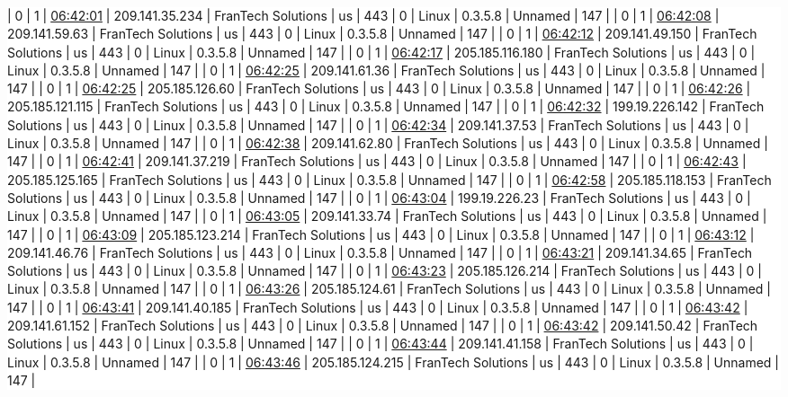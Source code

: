 |    0 |     1 | [06:42:01](https://metrics.torproject.org/rs.html#details/DF2017D27C00E49F709E4F6E735D89F868221242) | 209.141.35.234  | FranTech Solutions | us   |   443 |      0 | Linux | 0.3.5.8   | Unnamed    |           147 |
|    0 |     1 | [06:42:08](https://metrics.torproject.org/rs.html#details/206F659AA58513E3C4FCE7AE2EE21EB98AD51068) | 209.141.59.63   | FranTech Solutions | us   |   443 |      0 | Linux | 0.3.5.8   | Unnamed    |           147 |
|    0 |     1 | [06:42:12](https://metrics.torproject.org/rs.html#details/72DB8B8E7B05A9BF8461E1D2E46A3E3B2EA04E4E) | 209.141.49.150  | FranTech Solutions | us   |   443 |      0 | Linux | 0.3.5.8   | Unnamed    |           147 |
|    0 |     1 | [06:42:17](https://metrics.torproject.org/rs.html#details/E3378B8D7984B0615CB7F20814A2E082EF23815F) | 205.185.116.180 | FranTech Solutions | us   |   443 |      0 | Linux | 0.3.5.8   | Unnamed    |           147 |
|    0 |     1 | [06:42:25](https://metrics.torproject.org/rs.html#details/5E3A172384B98788075E9C507BAD85BA0AAB7380) | 209.141.61.36   | FranTech Solutions | us   |   443 |      0 | Linux | 0.3.5.8   | Unnamed    |           147 |
|    0 |     1 | [06:42:25](https://metrics.torproject.org/rs.html#details/7120D1E1CDBD509D3D958D70227C5A4DCD386A48) | 205.185.126.60  | FranTech Solutions | us   |   443 |      0 | Linux | 0.3.5.8   | Unnamed    |           147 |
|    0 |     1 | [06:42:26](https://metrics.torproject.org/rs.html#details/480579E57C53C181382195FA316E23CCFF1C9E2F) | 205.185.121.115 | FranTech Solutions | us   |   443 |      0 | Linux | 0.3.5.8   | Unnamed    |           147 |
|    0 |     1 | [06:42:32](https://metrics.torproject.org/rs.html#details/5D457F48D4B81EE116E082F5811A2E4F8DF4ABF8) | 199.19.226.142  | FranTech Solutions | us   |   443 |      0 | Linux | 0.3.5.8   | Unnamed    |           147 |
|    0 |     1 | [06:42:34](https://metrics.torproject.org/rs.html#details/0BF06A831FC765D2510EF96B82D8B094CDDC2330) | 209.141.37.53   | FranTech Solutions | us   |   443 |      0 | Linux | 0.3.5.8   | Unnamed    |           147 |
|    0 |     1 | [06:42:38](https://metrics.torproject.org/rs.html#details/4807C9CE4ED8BAA247003AFFC0799AE1BC92C040) | 209.141.62.80   | FranTech Solutions | us   |   443 |      0 | Linux | 0.3.5.8   | Unnamed    |           147 |
|    0 |     1 | [06:42:41](https://metrics.torproject.org/rs.html#details/1165359DAF0B4F6DE0BFA43D40065FAABFA85F92) | 209.141.37.219  | FranTech Solutions | us   |   443 |      0 | Linux | 0.3.5.8   | Unnamed    |           147 |
|    0 |     1 | [06:42:43](https://metrics.torproject.org/rs.html#details/80A12278CF6C8BC6ECAA9665232F05573F31B962) | 205.185.125.165 | FranTech Solutions | us   |   443 |      0 | Linux | 0.3.5.8   | Unnamed    |           147 |
|    0 |     1 | [06:42:58](https://metrics.torproject.org/rs.html#details/F6789417BBEA7D498C3AE895862BCD13ED6E4660) | 205.185.118.153 | FranTech Solutions | us   |   443 |      0 | Linux | 0.3.5.8   | Unnamed    |           147 |
|    0 |     1 | [06:43:04](https://metrics.torproject.org/rs.html#details/8C567A762285056A3BE2FF3EA9B347D736875581) | 199.19.226.23   | FranTech Solutions | us   |   443 |      0 | Linux | 0.3.5.8   | Unnamed    |           147 |
|    0 |     1 | [06:43:05](https://metrics.torproject.org/rs.html#details/80E62E0AC839C72BAFD17BB52DD376A283F4732D) | 209.141.33.74   | FranTech Solutions | us   |   443 |      0 | Linux | 0.3.5.8   | Unnamed    |           147 |
|    0 |     1 | [06:43:09](https://metrics.torproject.org/rs.html#details/1DDA6515A855582F6C1AEB4333ED63D689F75444) | 205.185.123.214 | FranTech Solutions | us   |   443 |      0 | Linux | 0.3.5.8   | Unnamed    |           147 |
|    0 |     1 | [06:43:12](https://metrics.torproject.org/rs.html#details/44C8EE00276E2D61359E6E3D497B9D7A243020EF) | 209.141.46.76   | FranTech Solutions | us   |   443 |      0 | Linux | 0.3.5.8   | Unnamed    |           147 |
|    0 |     1 | [06:43:21](https://metrics.torproject.org/rs.html#details/451B801A9E31ABFF3F11FB87CAC186840E0F0756) | 209.141.34.65   | FranTech Solutions | us   |   443 |      0 | Linux | 0.3.5.8   | Unnamed    |           147 |
|    0 |     1 | [06:43:23](https://metrics.torproject.org/rs.html#details/D4AD18337A6423035B4BEFE6CBA7D9D48B10222B) | 205.185.126.214 | FranTech Solutions | us   |   443 |      0 | Linux | 0.3.5.8   | Unnamed    |           147 |
|    0 |     1 | [06:43:26](https://metrics.torproject.org/rs.html#details/D3D891417229E4CE793481178611EB99F4B8C9CB) | 205.185.124.61  | FranTech Solutions | us   |   443 |      0 | Linux | 0.3.5.8   | Unnamed    |           147 |
|    0 |     1 | [06:43:41](https://metrics.torproject.org/rs.html#details/0A08FEFF37B2FB5FED75182E46A550837B4FC6C2) | 209.141.40.185  | FranTech Solutions | us   |   443 |      0 | Linux | 0.3.5.8   | Unnamed    |           147 |
|    0 |     1 | [06:43:42](https://metrics.torproject.org/rs.html#details/3FEEFEDFBDAC09EF3489D0A532889EB3E7697551) | 209.141.61.152  | FranTech Solutions | us   |   443 |      0 | Linux | 0.3.5.8   | Unnamed    |           147 |
|    0 |     1 | [06:43:42](https://metrics.torproject.org/rs.html#details/481BBC780F4FA1EC07E73644B9BA996051AB2D28) | 209.141.50.42   | FranTech Solutions | us   |   443 |      0 | Linux | 0.3.5.8   | Unnamed    |           147 |
|    0 |     1 | [06:43:44](https://metrics.torproject.org/rs.html#details/BC84B917A7C9E235AC7A313C4F6AE04E62C19DE9) | 209.141.41.158  | FranTech Solutions | us   |   443 |      0 | Linux | 0.3.5.8   | Unnamed    |           147 |
|    0 |     1 | [06:43:46](https://metrics.torproject.org/rs.html#details/D3FA7E85D737C3A765EC52E86248EA73816CF3D2) | 205.185.124.215 | FranTech Solutions | us   |   443 |      0 | Linux | 0.3.5.8   | Unnamed    |           147 |